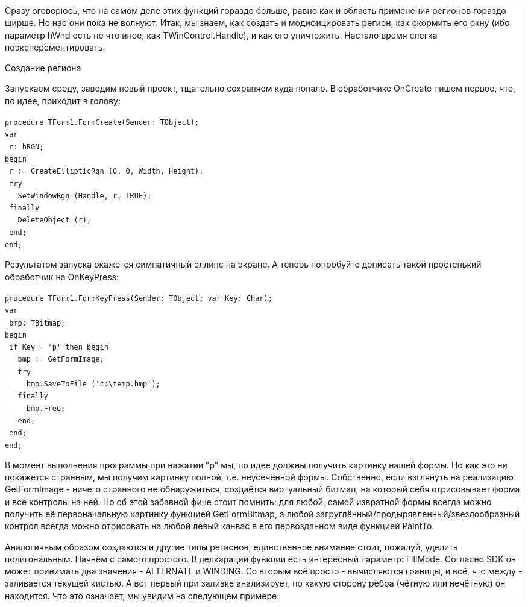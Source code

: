 Сразу оговорюсь, что на самом деле этих функций гораздо больше, равно
как и область применения регионов гораздо ширше. Но нас они пока не
волнуют. Итак, мы знаем, как создать и модифицировать регион, как
скормить его окну (ибо параметр hWnd есть не что иное, как
TWinControl.Handle), и как его уничтожить. Настало время слегка
поэксперементировать.

Создание региона

Запускаем среду, заводим новый проект, тщательно сохраняем куда попало.
В обработчике OnCreate пишем первое, что, по идее, приходит в голову:

    procedure TForm1.FormCreate(Sender: TObject);
    var
     r: hRGN;
    begin
     r := CreateEllipticRgn (0, 0, Width, Height);
     try
       SetWindowRgn (Handle, r, TRUE);
     finally
       DeleteObject (r);
     end;
    end; 

Результатом запуска окажется симпатичный эллипс на экране. А теперь
попробуйте дописать такой простенький обработчик на OnKeyPress:

    procedure TForm1.FormKeyPress(Sender: TObject; var Key: Char);
    var
     bmp: TBitmap;
    begin
     if Key = 'p' then begin
       bmp := GetFormImage;
       try
         bmp.SaveToFile ('c:\temp.bmp');
       finally
         bmp.Free;
       end;
     end;
    end;

В момент выполнения программы при нажатии \"p\" мы, по идее должны
получить картинку нашей формы. Но как это ни покажется странным, мы
получим картинку полной, т.е. неусечённой формы. Собственно, если
взглянуть на реализацию GetFormImage - ничего странного не обнаружиться,
создаётся виртуальный битмап, на который себя отрисовывает форма и все
контролы на ней. Но об этой забавной фиче стоит помнить: для любой,
самой извратной формы всегда можно получить её первоначальную картинку
функцией GetFormBitmap, а любой
загруглённый/продырявленный/звездообразный контрол всегда можно
отрисовать на любой левый канвас в его первозданном виде функцией
PaintTo.

Аналогичным образом создаются и другие типы регионов, единственное
внимание стоит, пожалуй, уделить полигональным. Начнём с самого
простого. В делкарации функции есть интересный параметр: FillMode.
Согласно SDK он может принимать два значения - ALTERNATE и WINDING. Со
вторым всё просто - вычисляются границы, и всё, что между - заливается
текущей кистью. А вот первый при заливке анализирует, по какую сторону
ребра (чётную или нечётную) он находится. Что это означает, мы увидим на
следующем примере.

